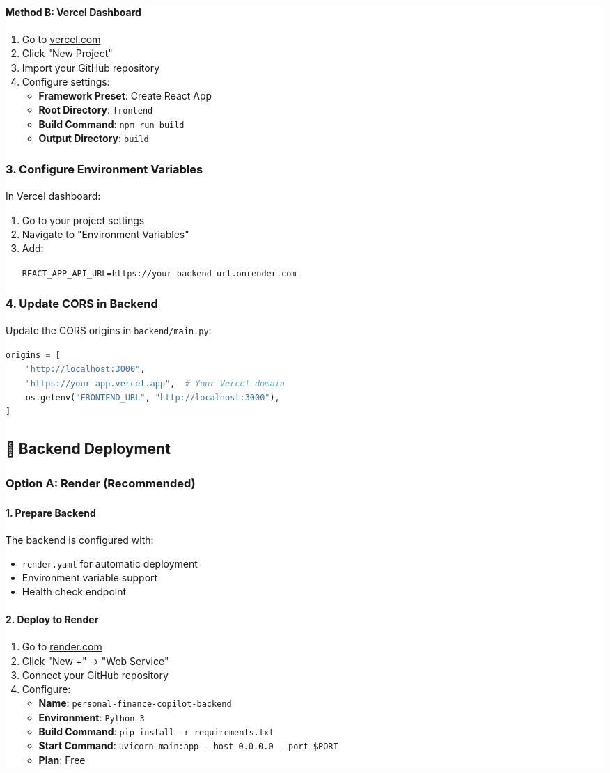 #### Method B: Vercel Dashboard
1. Go to [vercel.com](https://vercel.com)
2. Click "New Project"
3. Import your GitHub repository
4. Configure settings:
   - **Framework Preset**: Create React App
   - **Root Directory**: `frontend`
   - **Build Command**: `npm run build`
   - **Output Directory**: `build`

### 3. Configure Environment Variables

In Vercel dashboard:
1. Go to your project settings
2. Navigate to "Environment Variables"
3. Add:
   ```
   REACT_APP_API_URL=https://your-backend-url.onrender.com
   ```

### 4. Update CORS in Backend

Update the CORS origins in `backend/main.py`:
```python
origins = [
    "http://localhost:3000",
    "https://your-app.vercel.app",  # Your Vercel domain
    os.getenv("FRONTEND_URL", "http://localhost:3000"),
]
```

## 🔧 Backend Deployment

### Option A: Render (Recommended)

#### 1. Prepare Backend
The backend is configured with:
- `render.yaml` for automatic deployment
- Environment variable support
- Health check endpoint

#### 2. Deploy to Render
1. Go to [render.com](https://render.com)
2. Click "New +" → "Web Service"
3. Connect your GitHub repository
4. Configure:
   - **Name**: `personal-finance-copilot-backend`
   - **Environment**: `Python 3`
   - **Build Command**: `pip install -r requirements.txt`
   - **Start Command**: `uvicorn main:app --host 0.0.0.0 --port $PORT`
   - **Plan**: Free
